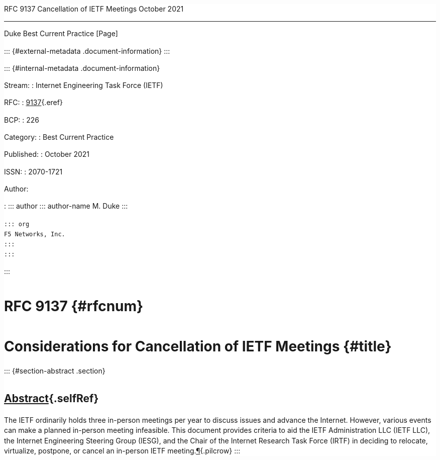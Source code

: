   RFC 9137   Cancellation of IETF Meetings   October 2021
  ---------- ------------------------------- --------------
  Duke       Best Current Practice           \[Page\]

::: {#external-metadata .document-information}
:::

::: {#internal-metadata .document-information}

Stream:
:   Internet Engineering Task Force (IETF)

RFC:
:   [9137](https://www.rfc-editor.org/rfc/rfc9137){.eref}

BCP:
:   226

Category:
:   Best Current Practice

Published:
:   October 2021

ISSN:
:   2070-1721

Author:

:   ::: author
    ::: author-name
    M. Duke
    :::

    ::: org
    F5 Networks, Inc.
    :::
    :::
:::

# RFC 9137 {#rfcnum}

# Considerations for Cancellation of IETF Meetings {#title}

::: {#section-abstract .section}
## [Abstract](#abstract){.selfRef}

The IETF ordinarily holds three in-person meetings per year to discuss
issues and advance the Internet. However, various events can make a
planned in-person meeting infeasible. This document provides criteria to
aid the IETF Administration LLC (IETF LLC), the Internet Engineering
Steering Group (IESG), and the Chair of the Internet Research Task Force
(IRTF) in deciding to relocate, virtualize, postpone, or cancel an
in-person IETF meeting.[¶](#section-abstract-1){.pilcrow}
:::
